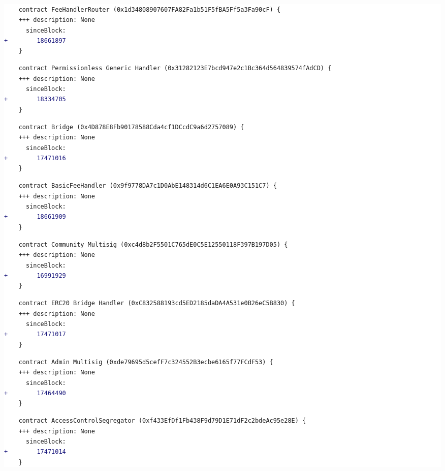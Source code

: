 ```diff
    contract FeeHandlerRouter (0x1d34808907607FA82Fa1b51F5fBA5Ff5a3Fa90cF) {
    +++ description: None
      sinceBlock:
+        18661897
    }
```

```diff
    contract Permissionless Generic Handler (0x31282123E7bcd947e2c1Bc364d564839574fAdCD) {
    +++ description: None
      sinceBlock:
+        18334705
    }
```

```diff
    contract Bridge (0x4D878E8Fb90178588Cda4cf1DCcdC9a6d2757089) {
    +++ description: None
      sinceBlock:
+        17471016
    }
```

```diff
    contract BasicFeeHandler (0x9f9778DA7c1D0AbE148314d6C1EA6E0A93C151C7) {
    +++ description: None
      sinceBlock:
+        18661909
    }
```

```diff
    contract Community Multisig (0xc4d8b2F5501C765dE0C5E12550118F397B197D05) {
    +++ description: None
      sinceBlock:
+        16991929
    }
```

```diff
    contract ERC20 Bridge Handler (0xC832588193cd5ED2185daDA4A531e0B26eC5B830) {
    +++ description: None
      sinceBlock:
+        17471017
    }
```

```diff
    contract Admin Multisig (0xde79695d5cefF7c324552B3ecbe6165f77FCdF53) {
    +++ description: None
      sinceBlock:
+        17464490
    }
```

```diff
    contract AccessControlSegregator (0xf433EfDf1Fb438F9d79D1E71dF2c2bdeAc95e28E) {
    +++ description: None
      sinceBlock:
+        17471014
    }
```

